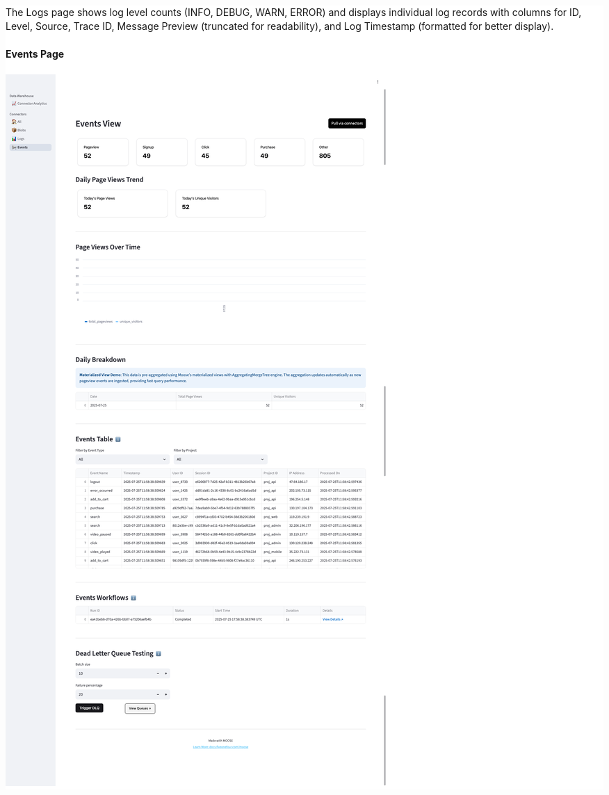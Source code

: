 The Logs page shows log level counts (INFO, DEBUG, WARN, ERROR) and displays individual log records with columns for ID, Level, Source, Trace ID, Message Preview (truncated for readability), and Log Timestamp (formatted for better display).

#### Events Page

![events page](./dw-images/events.png)
